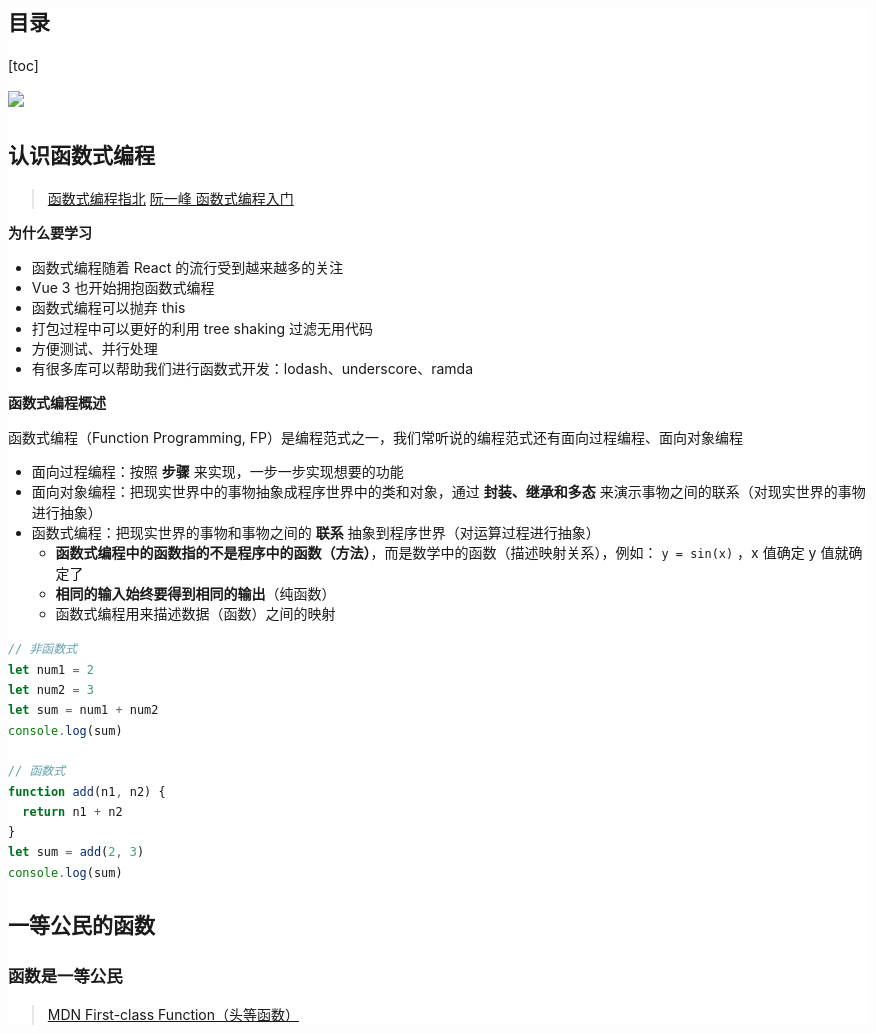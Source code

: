 ## 目录

[toc]

![](https://gitee.com/lilyn/pic/raw/master/lagoulearn-img/函数式编程.png)

## 认识函数式编程

> [函数式编程指北](https://llh911001.gitbooks.io/mostly-adequate-guide-chinese/content/ch1.html)
> [阮一峰 函数式编程入门](http://www.ruanyifeng.com/blog/2017/02/fp-tutorial.html)

**为什么要学习**

- 函数式编程随着 React 的流行受到越来越多的关注
- Vue 3 也开始拥抱函数式编程
- 函数式编程可以抛弃 this
- 打包过程中可以更好的利用 tree shaking 过滤无用代码
- 方便测试、并行处理
- 有很多库可以帮助我们进行函数式开发：lodash、underscore、ramda

**函数式编程概述**

函数式编程（Function Programming, FP）是编程范式之一，我们常听说的编程范式还有面向过程编程、面向对象编程

- 面向过程编程：按照 **步骤** 来实现，一步一步实现想要的功能
- 面向对象编程：把现实世界中的事物抽象成程序世界中的类和对象，通过 **封装、继承和多态** 来演示事物之间的联系（对现实世界的事物进行抽象）
- 函数式编程：把现实世界的事物和事物之间的 **联系** 抽象到程序世界（对运算过程进行抽象）
  - **函数式编程中的函数指的不是程序中的函数（方法）**，而是数学中的函数（描述映射关系），例如： `y = sin(x)` ，x 值确定 y 值就确定了
  - **相同的输入始终要得到相同的输出**（纯函数）
  - 函数式编程用来描述数据（函数）之间的映射

```js
// 非函数式
let num1 = 2
let num2 = 3
let sum = num1 + num2
console.log(sum)

// 函数式
function add(n1, n2) {
  return n1 + n2
}
let sum = add(2, 3)
console.log(sum)
```

## 一等公民的函数

### 函数是一等公民

> [MDN First-class Function（头等函数）](https://developer.mozilla.org/zh-CN/docs/Glossary/First-class_Function)
